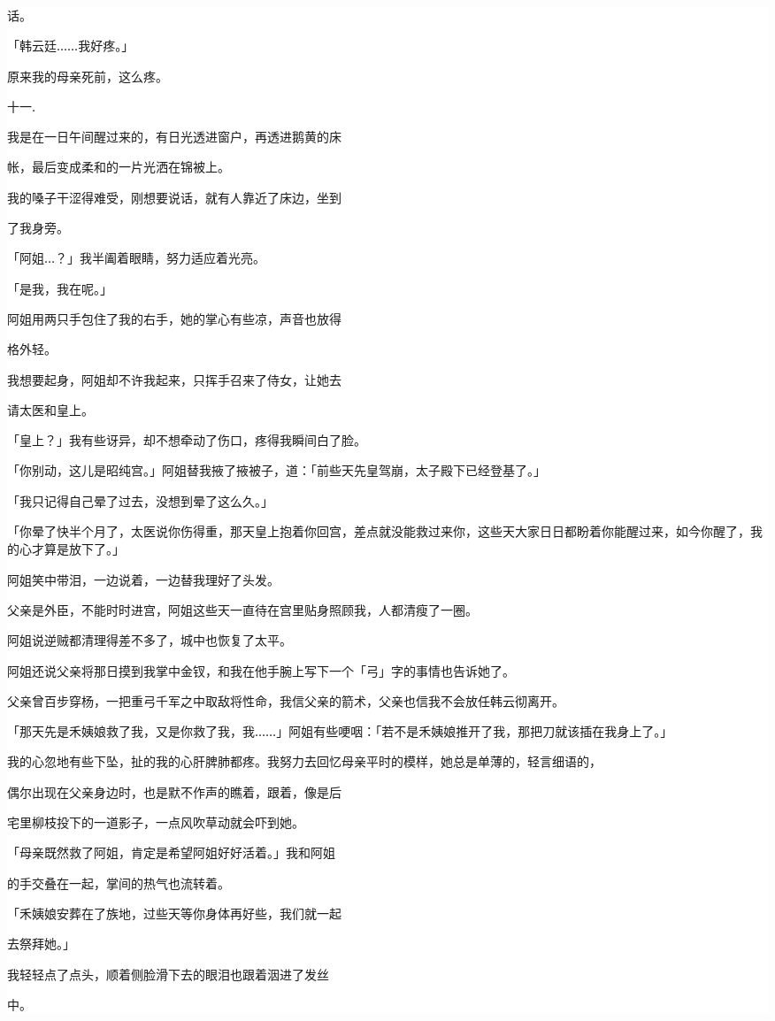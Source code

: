 话。

「韩云廷……我好疼。」

原来我的母亲死前，这么疼。

十一.

我是在一日午间醒过来的，有日光透进窗户，再透进鹅黄的床

帐，最后变成柔和的一片光洒在锦被上。

我的嗓子干涩得难受，刚想要说话，就有人靠近了床边，坐到

了我身旁。

「阿姐…？」我半阖着眼睛，努力适应着光亮。

「是我，我在呢。」

阿姐用两只手包住了我的右手，她的掌心有些凉，声音也放得

格外轻。

我想要起身，阿姐却不许我起来，只挥手召来了侍女，让她去

请太医和皇上。

「皇上？」我有些讶异，却不想牵动了伤口，疼得我瞬间白了脸。

「你别动，这儿是昭纯宫。」阿姐替我掖了掖被子，道：「前些天先皇驾崩，太子殿下已经登基了。」

「我只记得自己晕了过去，没想到晕了这么久。」

「你晕了快半个月了，太医说你伤得重，那天皇上抱着你回宫，差点就没能救过来你，这些天大家日日都盼着你能醒过来，如今你醒了，我的心才算是放下了。」

阿姐笑中带泪，一边说着，一边替我理好了头发。

父亲是外臣，不能时时进宫，阿姐这些天一直待在宫里贴身照顾我，人都清瘦了一圈。

阿姐说逆贼都清理得差不多了，城中也恢复了太平。

阿姐还说父亲将那日摸到我掌中金钗，和我在他手腕上写下一个「弓」字的事情也告诉她了。

父亲曾百步穿杨，一把重弓千军之中取敌将性命，我信父亲的箭术，父亲也信我不会放任韩云彻离开。

「那天先是禾姨娘救了我，又是你救了我，我……」阿姐有些哽咽：「若不是禾姨娘推开了我，那把刀就该插在我身上了。」

我的心忽地有些下坠，扯的我的心肝脾肺都疼。我努力去回忆母亲平时的模样，她总是单薄的，轻言细语的，

偶尔出现在父亲身边时，也是默不作声的瞧着，跟着，像是后

宅里柳枝投下的一道影子，一点风吹草动就会吓到她。

「母亲既然救了阿姐，肯定是希望阿姐好好活着。」我和阿姐

的手交叠在一起，掌间的热气也流转着。

「禾姨娘安葬在了族地，过些天等你身体再好些，我们就一起

去祭拜她。」

我轻轻点了点头，顺着侧脸滑下去的眼泪也跟着洇进了发丝

中。
